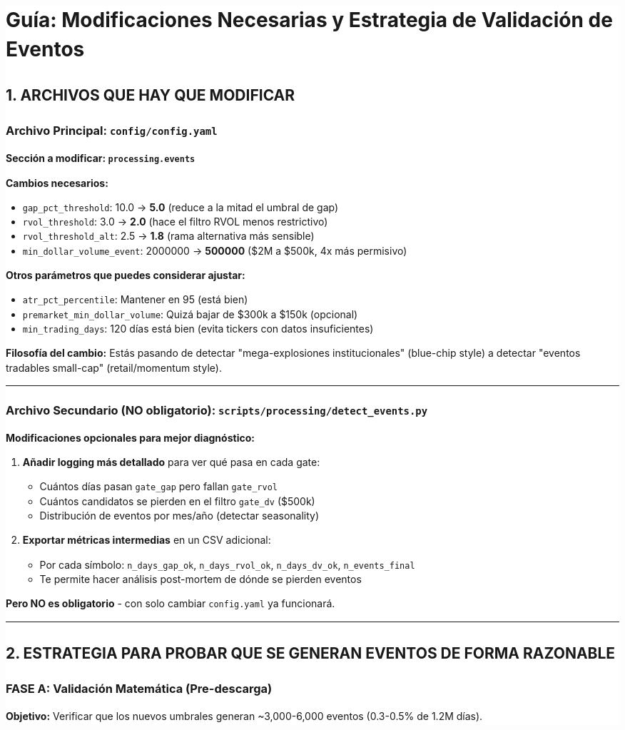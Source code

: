 # Guía: Modificaciones Necesarias y Estrategia de Validación de Eventos

## 1. **ARCHIVOS QUE HAY QUE MODIFICAR**

### **Archivo Principal: `config/config.yaml`**

**Sección a modificar: `processing.events`**

**Cambios necesarios:**
- `gap_pct_threshold`: 10.0 → **5.0** (reduce a la mitad el umbral de gap)
- `rvol_threshold`: 3.0 → **2.0** (hace el filtro RVOL menos restrictivo)
- `rvol_threshold_alt`: 2.5 → **1.8** (rama alternativa más sensible)
- `min_dollar_volume_event`: 2000000 → **500000** ($2M a $500k, 4x más permisivo)

**Otros parámetros que puedes considerar ajustar:**
- `atr_pct_percentile`: Mantener en 95 (está bien)
- `premarket_min_dollar_volume`: Quizá bajar de $300k a $150k (opcional)
- `min_trading_days`: 120 días está bien (evita tickers con datos insuficientes)

**Filosofía del cambio:**
Estás pasando de detectar "mega-explosiones institucionales" (blue-chip style) a detectar "eventos tradables small-cap" (retail/momentum style).

---

### **Archivo Secundario (NO obligatorio): `scripts/processing/detect_events.py`**

**Modificaciones opcionales para mejor diagnóstico:**

1. **Añadir logging más detallado** para ver qué pasa en cada gate:
   - Cuántos días pasan `gate_gap` pero fallan `gate_rvol`
   - Cuántos candidatos se pierden en el filtro `gate_dv` ($500k)
   - Distribución de eventos por mes/año (detectar seasonality)

2. **Exportar métricas intermedias** en un CSV adicional:
   - Por cada símbolo: `n_days_gap_ok`, `n_days_rvol_ok`, `n_days_dv_ok`, `n_events_final`
   - Te permite hacer análisis post-mortem de dónde se pierden eventos

**Pero NO es obligatorio** - con solo cambiar `config.yaml` ya funcionará.

---

## 2. **ESTRATEGIA PARA PROBAR QUE SE GENERAN EVENTOS DE FORMA RAZONABLE**

### **FASE A: Validación Matemática (Pre-descarga)**

**Objetivo:** Verificar que los nuevos umbrales generan ~3,000-6,000 eventos (0.3-0.5% de 1.2M días).
